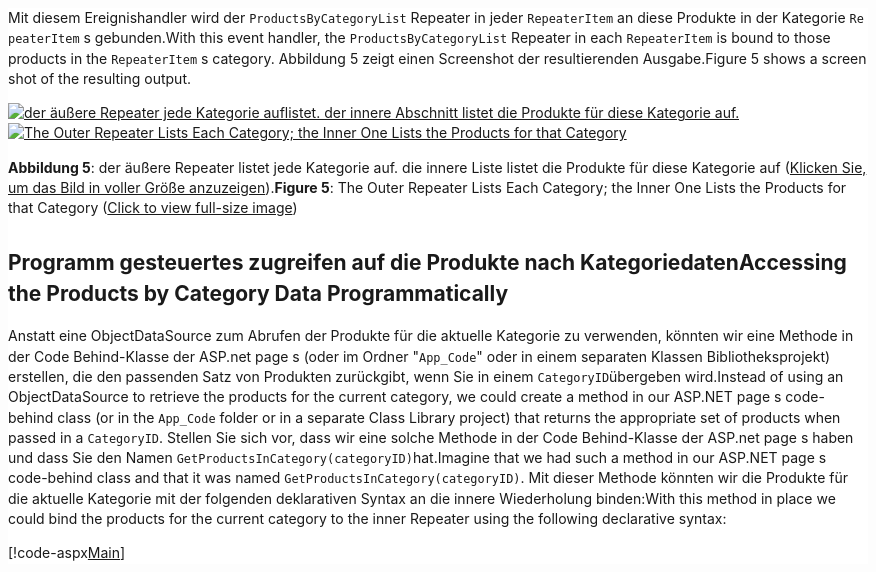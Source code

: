 <span data-ttu-id="fe07f-174">Mit diesem Ereignishandler wird der `ProductsByCategoryList` Repeater in jeder `RepeaterItem` an diese Produkte in der Kategorie `RepeaterItem` s gebunden.</span><span class="sxs-lookup"><span data-stu-id="fe07f-174">With this event handler, the `ProductsByCategoryList` Repeater in each `RepeaterItem` is bound to those products in the `RepeaterItem` s category.</span></span> <span data-ttu-id="fe07f-175">Abbildung 5 zeigt einen Screenshot der resultierenden Ausgabe.</span><span class="sxs-lookup"><span data-stu-id="fe07f-175">Figure 5 shows a screen shot of the resulting output.</span></span>

<span data-ttu-id="fe07f-176">[![der äußere Repeater jede Kategorie auflistet. der innere Abschnitt listet die Produkte für diese Kategorie auf.](nested-data-web-controls-cs/_static/image14.png)](nested-data-web-controls-cs/_static/image13.png)</span><span class="sxs-lookup"><span data-stu-id="fe07f-176">[![The Outer Repeater Lists Each Category; the Inner One Lists the Products for that Category](nested-data-web-controls-cs/_static/image14.png)](nested-data-web-controls-cs/_static/image13.png)</span></span>

<span data-ttu-id="fe07f-177">**Abbildung 5**: der äußere Repeater listet jede Kategorie auf. die innere Liste listet die Produkte für diese Kategorie auf ([Klicken Sie, um das Bild in voller Größe anzuzeigen](nested-data-web-controls-cs/_static/image15.png)).</span><span class="sxs-lookup"><span data-stu-id="fe07f-177">**Figure 5**: The Outer Repeater Lists Each Category; the Inner One Lists the Products for that Category ([Click to view full-size image](nested-data-web-controls-cs/_static/image15.png))</span></span>

## <a name="accessing-the-products-by-category-data-programmatically"></a><span data-ttu-id="fe07f-178">Programm gesteuertes zugreifen auf die Produkte nach Kategoriedaten</span><span class="sxs-lookup"><span data-stu-id="fe07f-178">Accessing the Products by Category Data Programmatically</span></span>

<span data-ttu-id="fe07f-179">Anstatt eine ObjectDataSource zum Abrufen der Produkte für die aktuelle Kategorie zu verwenden, könnten wir eine Methode in der Code Behind-Klasse der ASP.net page s (oder im Ordner "`App_Code`" oder in einem separaten Klassen Bibliotheksprojekt) erstellen, die den passenden Satz von Produkten zurückgibt, wenn Sie in einem `CategoryID`übergeben wird.</span><span class="sxs-lookup"><span data-stu-id="fe07f-179">Instead of using an ObjectDataSource to retrieve the products for the current category, we could create a method in our ASP.NET page s code-behind class (or in the `App_Code` folder or in a separate Class Library project) that returns the appropriate set of products when passed in a `CategoryID`.</span></span> <span data-ttu-id="fe07f-180">Stellen Sie sich vor, dass wir eine solche Methode in der Code Behind-Klasse der ASP.net page s haben und dass Sie den Namen `GetProductsInCategory(categoryID)`hat.</span><span class="sxs-lookup"><span data-stu-id="fe07f-180">Imagine that we had such a method in our ASP.NET page s code-behind class and that it was named `GetProductsInCategory(categoryID)`.</span></span> <span data-ttu-id="fe07f-181">Mit dieser Methode könnten wir die Produkte für die aktuelle Kategorie mit der folgenden deklarativen Syntax an die innere Wiederholung binden:</span><span class="sxs-lookup"><span data-stu-id="fe07f-181">With this method in place we could bind the products for the current category to the inner Repeater using the following declarative syntax:</span></span>

[!code-aspx[Main](nested-data-web-controls-cs/samples/sample6.aspx)]
